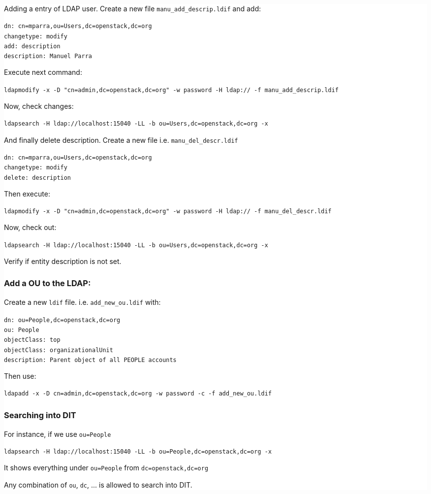 Adding a entry of LDAP user. Create a new file ``manu_add_descrip.ldif`` and add: 

```
dn: cn=mparra,ou=Users,dc=openstack,dc=org
changetype: modify
add: description
description: Manuel Parra
```

Execute next command:

```
ldapmodify -x -D "cn=admin,dc=openstack,dc=org" -w password -H ldap:// -f manu_add_descrip.ldif
```

Now, check changes:


```
ldapsearch -H ldap://localhost:15040 -LL -b ou=Users,dc=openstack,dc=org -x
```

And finally delete description. Create a new file i.e. ``manu_del_descr.ldif``

```
dn: cn=mparra,ou=Users,dc=openstack,dc=org
changetype: modify
delete: description
``` 

Then execute: 

```
ldapmodify -x -D "cn=admin,dc=openstack,dc=org" -w password -H ldap:// -f manu_del_descr.ldif
```

Now, check out:

```
ldapsearch -H ldap://localhost:15040 -LL -b ou=Users,dc=openstack,dc=org -x
```

Verify if entity description is not set.


### Add a OU to the LDAP:

Create a new ``ldif`` file. i.e. ``add_new_ou.ldif`` with:

```
dn: ou=People,dc=openstack,dc=org
ou: People
objectClass: top
objectClass: organizationalUnit
description: Parent object of all PEOPLE accounts
```

Then use:

```
ldapadd -x -D cn=admin,dc=openstack,dc=org -w password -c -f add_new_ou.ldif
```

### Searching into DIT

For instance, if we use ``ou=People``

```
ldapsearch -H ldap://localhost:15040 -LL -b ou=People,dc=openstack,dc=org -x
```

It shows everything under ``ou=People`` from ``dc=openstack,dc=org``

Any combination of ``ou``, ``dc``, ... is allowed to search into DIT.


